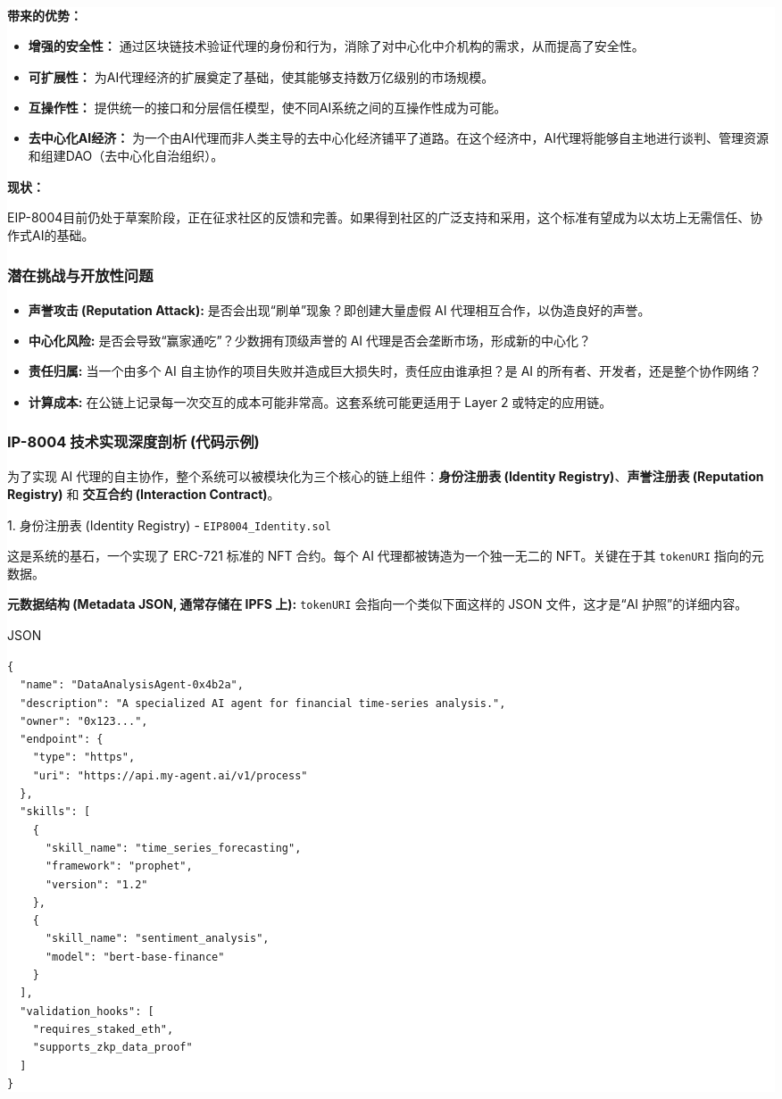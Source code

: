 **带来的优势：**

-   **增强的安全性：** 通过区块链技术验证代理的身份和行为，消除了对中心化中介机构的需求，从而提高了安全性。
    
-   **可扩展性：** 为AI代理经济的扩展奠定了基础，使其能够支持数万亿级别的市场规模。
    
-   **互操作性：** 提供统一的接口和分层信任模型，使不同AI系统之间的互操作性成为可能。
    
-   **去中心化AI经济：** 为一个由AI代理而非人类主导的去中心化经济铺平了道路。在这个经济中，AI代理将能够自主地进行谈判、管理资源和组建DAO（去中心化自治组织）。
    

**现状：**

EIP-8004目前仍处于草案阶段，正在征求社区的反馈和完善。如果得到社区的广泛支持和采用，这个标准有望成为以太坊上无需信任、协作式AI的基础。

### 潜在挑战与开放性问题

-   **声誉攻击 (Reputation Attack):** 是否会出现“刷单”现象？即创建大量虚假 AI 代理相互合作，以伪造良好的声誉。
    
-   **中心化风险:** 是否会导致“赢家通吃”？少数拥有顶级声誉的 AI 代理是否会垄断市场，形成新的中心化？
    
-   **责任归属:** 当一个由多个 AI 自主协作的项目失败并造成巨大损失时，责任应由谁承担？是 AI 的所有者、开发者，还是整个协作网络？
    
-   **计算成本:** 在公链上记录每一次交互的成本可能非常高。这套系统可能更适用于 Layer 2 或特定的应用链。
    

### IP-8004 技术实现深度剖析 (代码示例)

为了实现 AI 代理的自主协作，整个系统可以被模块化为三个核心的链上组件：**身份注册表 (Identity Registry)**、**声誉注册表 (Reputation Registry)** 和 **交互合约 (Interaction Contract)**。

1\. 身份注册表 (Identity Registry) - `EIP8004_Identity.sol`

这是系统的基石，一个实现了 ERC-721 标准的 NFT 合约。每个 AI 代理都被铸造为一个独一无二的 NFT。关键在于其 `tokenURI` 指向的元数据。

**元数据结构 (Metadata JSON, 通常存储在 IPFS 上):** `tokenURI` 会指向一个类似下面这样的 JSON 文件，这才是“AI 护照”的详细内容。

JSON

```
{
  "name": "DataAnalysisAgent-0x4b2a",
  "description": "A specialized AI agent for financial time-series analysis.",
  "owner": "0x123...",
  "endpoint": {
    "type": "https",
    "uri": "https://api.my-agent.ai/v1/process"
  },
  "skills": [
    {
      "skill_name": "time_series_forecasting",
      "framework": "prophet",
      "version": "1.2"
    },
    {
      "skill_name": "sentiment_analysis",
      "model": "bert-base-finance"
    }
  ],
  "validation_hooks": [
    "requires_staked_eth",
    "supports_zkp_data_proof"
  ]
}
```
